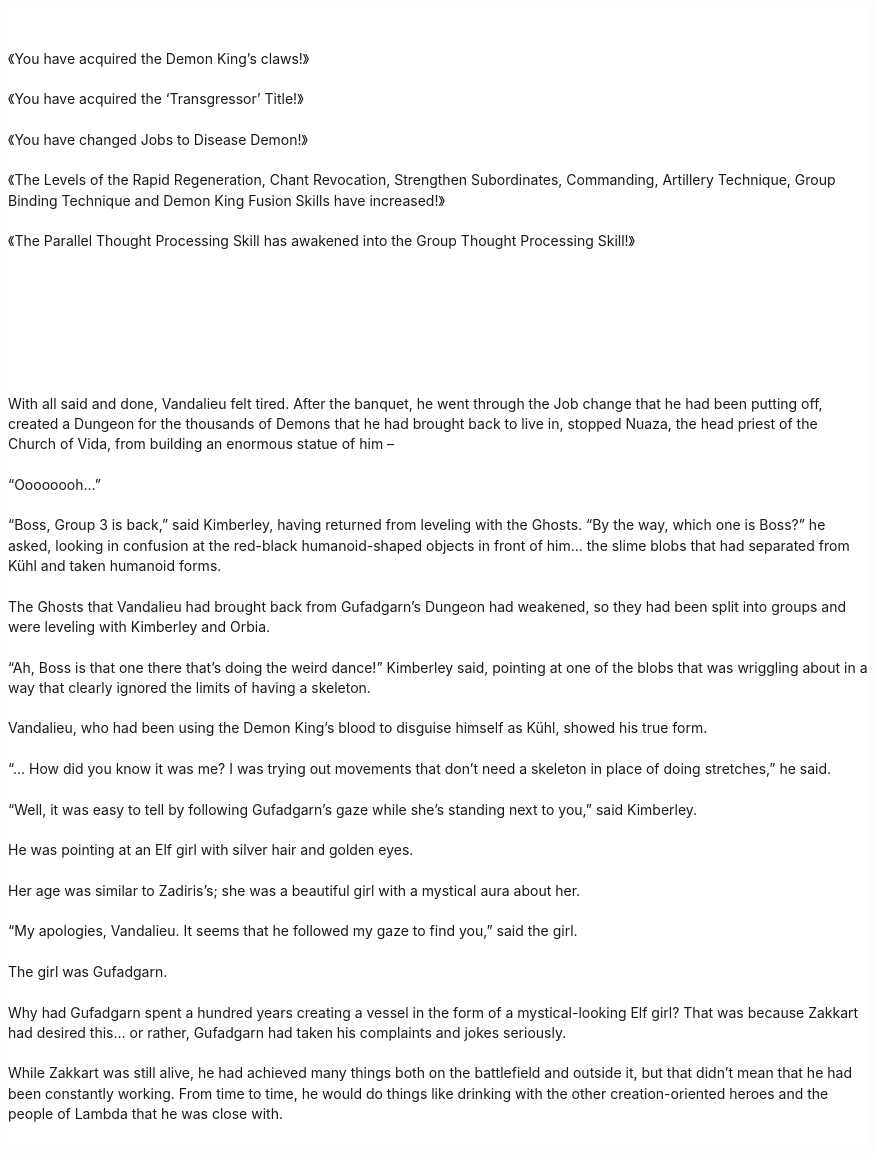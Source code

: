 <br/>
 <br/>
《You have acquired the Demon King’s claws!》<br/>
 <br/>
《You have acquired the ‘Transgressor’ Title!》<br/>
 <br/>
《You have changed Jobs to Disease Demon!》<br/>
 <br/>
《The Levels of the Rapid Regeneration, Chant Revocation, Strengthen Subordinates, Commanding, Artillery Technique, Group Binding Technique and Demon King Fusion Skills have increased!》<br/>
 <br/>
《The Parallel Thought Processing Skill has awakened into the Group Thought Processing Skill!》<br/>
 <br/>
<br/>
 <br/>
<br/>
 <br/>
<br/>
 <br/>
With all said and done, Vandalieu felt tired. After the banquet, he went through the Job change that he had been putting off, created a Dungeon for the thousands of Demons that he had brought back to live in, stopped Nuaza, the head priest of the Church of Vida, from building an enormous statue of him –<br/>
 <br/>
“Oooooooh…”<br/>
 <br/>
“Boss, Group 3 is back,” said Kimberley, having returned from leveling with the Ghosts. “By the way, which one is Boss?” he asked, looking in confusion at the red-black humanoid-shaped objects in front of him… the slime blobs that had separated from Kühl and taken humanoid forms.<br/>
 <br/>
The Ghosts that Vandalieu had brought back from Gufadgarn’s Dungeon had weakened, so they had been split into groups and were leveling with Kimberley and Orbia.<br/>
 <br/>
“Ah, Boss is that one there that’s doing the weird dance!” Kimberley said, pointing at one of the blobs that was wriggling about in a way that clearly ignored the limits of having a skeleton.<br/>
 <br/>
Vandalieu, who had been using the Demon King’s blood to disguise himself as Kühl, showed his true form.<br/>
 <br/>
“… How did you know it was me? I was trying out movements that don’t need a skeleton in place of doing stretches,” he said.<br/>
 <br/>
“Well, it was easy to tell by following Gufadgarn’s gaze while she’s standing next to you,” said Kimberley.<br/>
 <br/>
He was pointing at an Elf girl with silver hair and golden eyes.<br/>
 <br/>
Her age was similar to Zadiris’s; she was a beautiful girl with a mystical aura about her.<br/>
 <br/>
“My apologies, Vandalieu. It seems that he followed my gaze to find you,” said the girl.<br/>
 <br/>
The girl was Gufadgarn.<br/>
 <br/>
Why had Gufadgarn spent a hundred years creating a vessel in the form of a mystical-looking Elf girl? That was because Zakkart had desired this… or rather, Gufadgarn had taken his complaints and jokes seriously.<br/>
 <br/>
While Zakkart was still alive, he had achieved many things both on the battlefield and outside it, but that didn’t mean that he had been constantly working. From time to time, he would do things like drinking with the other creation-oriented heroes and the people of Lambda that he was close with.<br/>
 <br/>